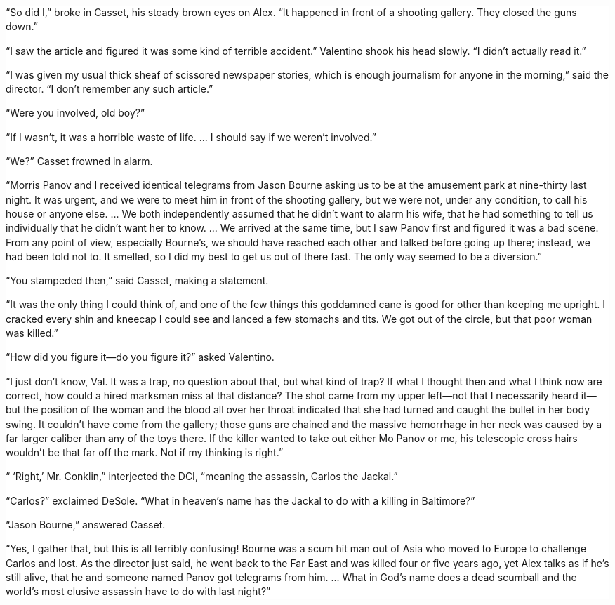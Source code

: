“So did I,” broke in Casset, his steady brown eyes on Alex. “It happened in
front of a shooting gallery. They closed the guns down.”

“I saw the article and figured it was some kind of terrible accident.”
Valentino shook his head slowly. “I didn’t actually read it.”

“I was given my usual thick sheaf of scissored newspaper stories, which is
enough journalism for anyone in the morning,” said the director. “I don’t
remember any such article.”

“Were you involved, old boy?”

“If I wasn’t, it was a horrible waste of life. ... I should say if we weren’t
involved.”

“We?” Casset frowned in alarm.

“Morris Panov and I received identical telegrams from Jason Bourne asking us to
be at the amusement park at nine-thirty last night. It was urgent, and we were
to meet him in front of the shooting gallery, but we were not, under any
condition, to call his house or anyone else. ... We both independently assumed
that he didn’t want to alarm his wife, that he had something to tell us
individually that he didn’t want her to know. ... We arrived at the same time,
but I saw Panov first and figured it was a bad scene. From any point of view,
especially Bourne’s, we should have reached each other and talked before going
up there; instead, we had been told not to. It smelled, so I did my best to get
us out of there fast. The only way seemed to be a diversion.”

“You stampeded then,” said Casset, making a statement.

“It was the only thing I could think of, and one of the few things this
goddamned cane is good for other than keeping me upright. I cracked every shin
and kneecap I could see and lanced a few stomachs and tits. We got out of the
circle, but that poor woman was killed.”

“How did you figure it—do you figure it?” asked Valentino.

“I just don’t know, Val. It was a trap, no question about that, but what kind
of trap? If what I thought then and what I think now are correct, how could a
hired marksman miss at that distance? The shot came from my upper left—not that
I necessarily heard it—but the position of the woman and the blood all over her
throat indicated that she had turned and caught the bullet in her body swing.
It couldn’t have come from the gallery; those guns are chained and the massive
hemorrhage in her neck was caused by a far larger caliber than any of the toys
there. If the killer wanted to take out either Mo Panov or me, his telescopic
cross hairs wouldn’t be that far off the mark. Not if my thinking is right.”

“ ‘Right,’ Mr. Conklin,” interjected the DCI, “meaning the assassin, Carlos the
Jackal.”

“Carlos?” exclaimed DeSole. “What in heaven’s name has the Jackal to do with a
killing in Baltimore?”

“Jason Bourne,” answered Casset.

“Yes, I gather that, but this is all terribly confusing! Bourne was a scum hit
man out of Asia who moved to Europe to challenge Carlos and lost. As the
director just said, he went back to the Far East and was killed four or five
years ago, yet Alex talks as if he’s still alive, that he and someone named
Panov got telegrams from him. ... What in God’s name does a dead scumball and
the world’s most elusive assassin have to do with last night?”
